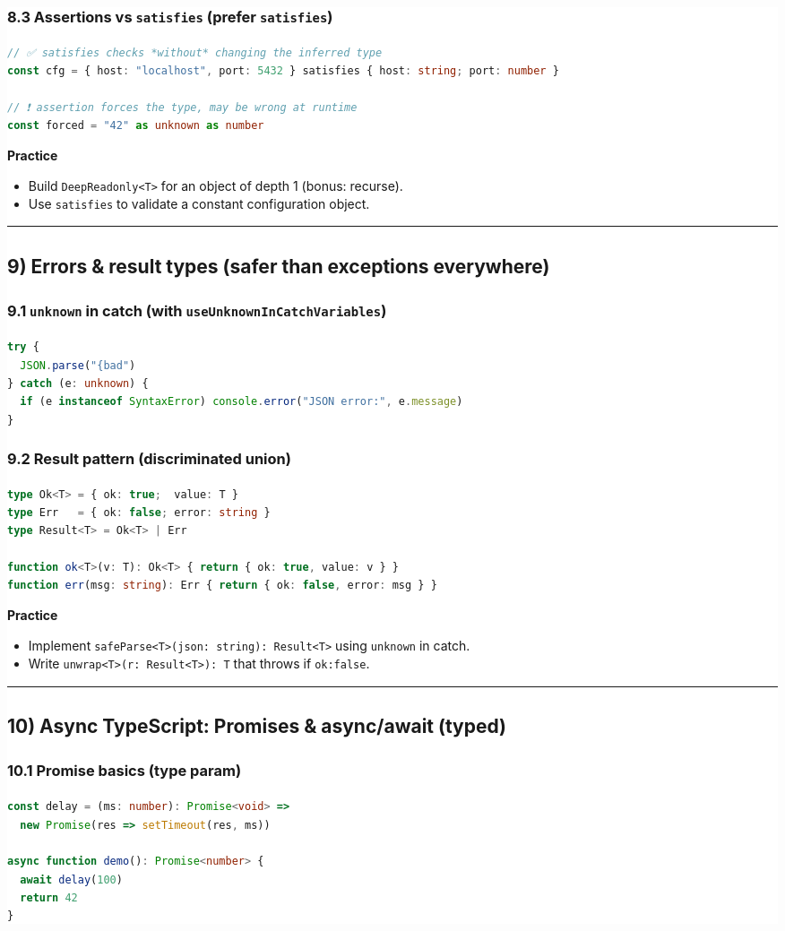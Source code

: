 ### 8.3 Assertions vs `satisfies` (prefer `satisfies`)

```ts
// ✅ satisfies checks *without* changing the inferred type
const cfg = { host: "localhost", port: 5432 } satisfies { host: string; port: number }

// ❗ assertion forces the type, may be wrong at runtime
const forced = "42" as unknown as number
```

**Practice**

* Build `DeepReadonly<T>` for an object of depth 1 (bonus: recurse).
* Use `satisfies` to validate a constant configuration object.

---

## 9) Errors & result types (safer than exceptions everywhere)

### 9.1 `unknown` in catch (with `useUnknownInCatchVariables`)

```ts
try {
  JSON.parse("{bad")
} catch (e: unknown) {
  if (e instanceof SyntaxError) console.error("JSON error:", e.message)
}
```

### 9.2 Result pattern (discriminated union)

```ts
type Ok<T> = { ok: true;  value: T }
type Err   = { ok: false; error: string }
type Result<T> = Ok<T> | Err

function ok<T>(v: T): Ok<T> { return { ok: true, value: v } }
function err(msg: string): Err { return { ok: false, error: msg } }
```

**Practice**

* Implement `safeParse<T>(json: string): Result<T>` using `unknown` in catch.
* Write `unwrap<T>(r: Result<T>): T` that throws if `ok:false`.

---

## 10) Async TypeScript: Promises & async/await (typed)

### 10.1 Promise basics (type param)

```ts
const delay = (ms: number): Promise<void> =>
  new Promise(res => setTimeout(res, ms))

async function demo(): Promise<number> {
  await delay(100)
  return 42
}
```
